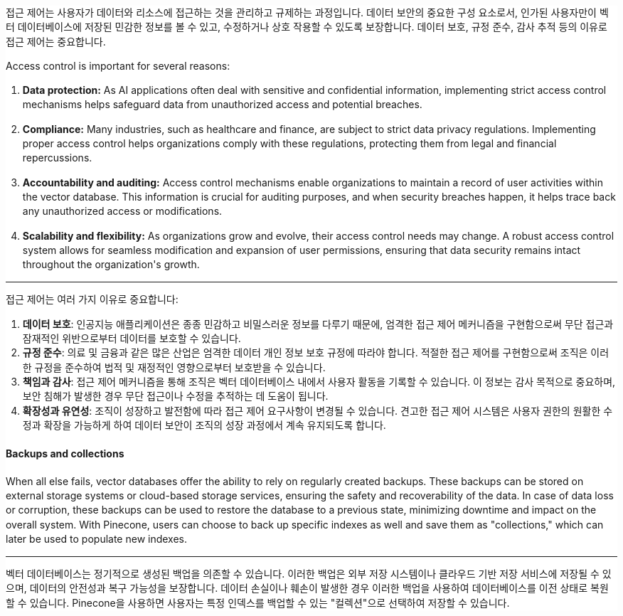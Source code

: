 접근 제어는 사용자가 데이터와 리소스에 접근하는 것을 관리하고 규제하는 과정입니다. 데이터 보안의 중요한 구성 요소로서, 인가된 사용자만이 벡터 데이터베이스에 저장된 민감한 정보를 볼 수 있고, 수정하거나 상호 작용할 수 있도록 보장합니다. 데이터 보호, 규정 준수, 감사 추적 등의 이유로 접근 제어는 중요합니다.

Access control is important for several reasons:

1.  **Data protection:** As AI applications often deal with sensitive
    and confidential information, implementing strict access control
    mechanisms helps safeguard data from unauthorized access and
    potential breaches.

2.  **Compliance:** Many industries, such as healthcare and finance, are
    subject to strict data privacy regulations. Implementing proper
    access control helps organizations comply with these regulations,
    protecting them from legal and financial repercussions.

3.  **Accountability and auditing:** Access control mechanisms enable
    organizations to maintain a record of user activities within the
    vector database. This information is crucial for auditing purposes,
    and when security breaches happen, it helps trace back any
    unauthorized access or modifications.

4.  **Scalability and flexibility:** As organizations grow and evolve,
    their access control needs may change. A robust access control
    system allows for seamless modification and expansion of user
    permissions, ensuring that data security remains intact throughout
    the organization's growth.
    
---

접근 제어는 여러 가지 이유로 중요합니다:

1. **데이터 보호**: 인공지능 애플리케이션은 종종 민감하고 비밀스러운 정보를 다루기 때문에, 엄격한 접근 제어 메커니즘을 구현함으로써 무단 접근과 잠재적인 위반으로부터 데이터를 보호할 수 있습니다.
2. **규정 준수**: 의료 및 금융과 같은 많은 산업은 엄격한 데이터 개인 정보 보호 규정에 따라야 합니다. 적절한 접근 제어를 구현함으로써 조직은 이러한 규정을 준수하여 법적 및 재정적인 영향으로부터 보호받을 수 있습니다.
3. **책임과 감사**: 접근 제어 메커니즘을 통해 조직은 벡터 데이터베이스 내에서 사용자 활동을 기록할 수 있습니다. 이 정보는 감사 목적으로 중요하며, 보안 침해가 발생한 경우 무단 접근이나 수정을 추적하는 데 도움이 됩니다.
4. **확장성과 유연성**: 조직이 성장하고 발전함에 따라 접근 제어 요구사항이 변경될 수 있습니다. 견고한 접근 제어 시스템은 사용자 권한의 원활한 수정과 확장을 가능하게 하여 데이터 보안이 조직의 성장 과정에서 계속 유지되도록 합니다.
    

#### Backups and collections 

When all else fails, vector databases offer the ability to rely on
regularly created backups. These backups can be stored on external
storage systems or cloud-based storage services, ensuring the safety and
recoverability of the data. In case of data loss or corruption, these
backups can be used to restore the database to a previous state,
minimizing downtime and impact on the overall system. With Pinecone,
users can choose to back up specific indexes as well and save them as
"collections," which can later be used to populate new indexes.

---

벡터 데이터베이스는 정기적으로 생성된 백업을 의존할 수 있습니다. 이러한 백업은 외부 저장 시스템이나 클라우드 기반 저장 서비스에 저장될 수 있으며, 데이터의 안전성과 복구 가능성을 보장합니다. 데이터 손실이나 훼손이 발생한 경우 이러한 백업을 사용하여 데이터베이스를 이전 상태로 복원할 수 있습니다. Pinecone을 사용하면 사용자는 특정 인덱스를 백업할 수 있는 "컬렉션"으로 선택하여 저장할 수 있습니다.
